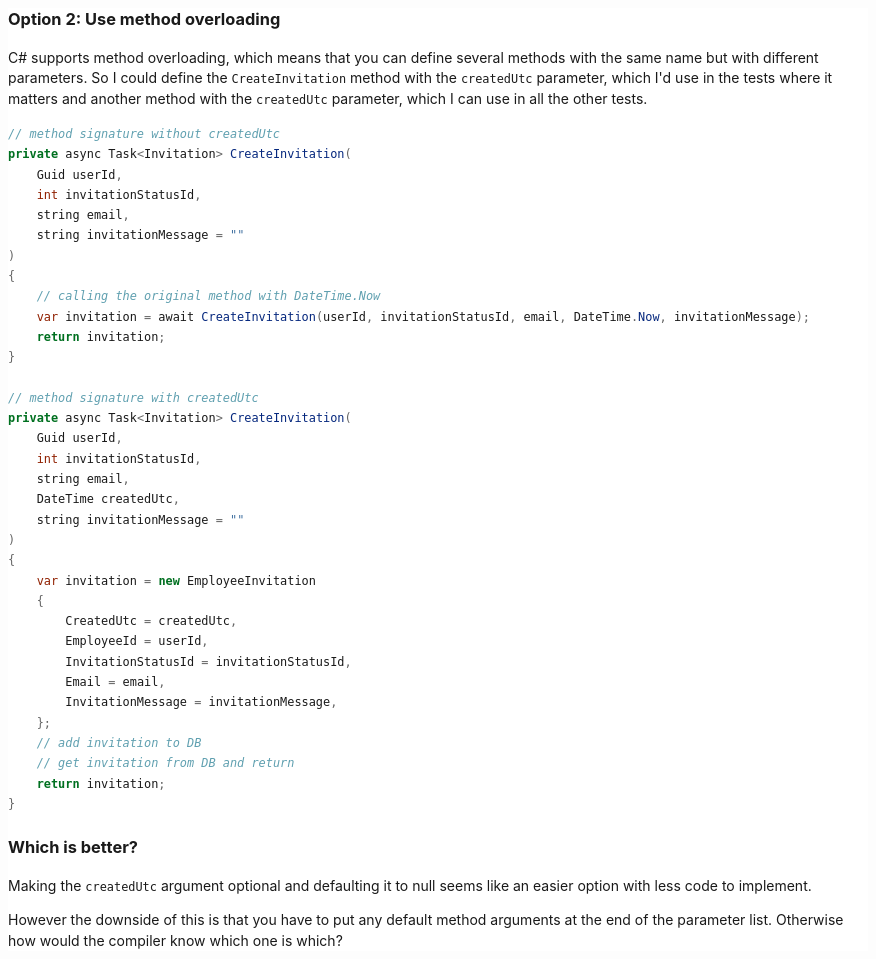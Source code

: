 ### Option 2: Use method overloading

C# supports method overloading, which means that you can define several methods with the same name but with different parameters.
So I could define the `CreateInvitation` method with the `createdUtc` parameter, which I'd use in the tests where it matters and another method with the `createdUtc` parameter, which I can use in all the other tests.

```java
// method signature without createdUtc
private async Task<Invitation> CreateInvitation(
    Guid userId,
    int invitationStatusId,
    string email,
    string invitationMessage = ""
)
{
    // calling the original method with DateTime.Now
    var invitation = await CreateInvitation(userId, invitationStatusId, email, DateTime.Now, invitationMessage);
    return invitation;
}

// method signature with createdUtc
private async Task<Invitation> CreateInvitation(
    Guid userId,
    int invitationStatusId,
    string email,
    DateTime createdUtc,
    string invitationMessage = ""
)
{
    var invitation = new EmployeeInvitation
    {
        CreatedUtc = createdUtc,
        EmployeeId = userId,
        InvitationStatusId = invitationStatusId,
        Email = email,
        InvitationMessage = invitationMessage,
    };
    // add invitation to DB
    // get invitation from DB and return
    return invitation;
}
```

### Which is better?

Making the `createdUtc` argument optional and defaulting it to null seems like an easier option with less code to implement.

However the downside of this is that you have to put any default method arguments at the end of the parameter list.
Otherwise how would the compiler know which one is which?
